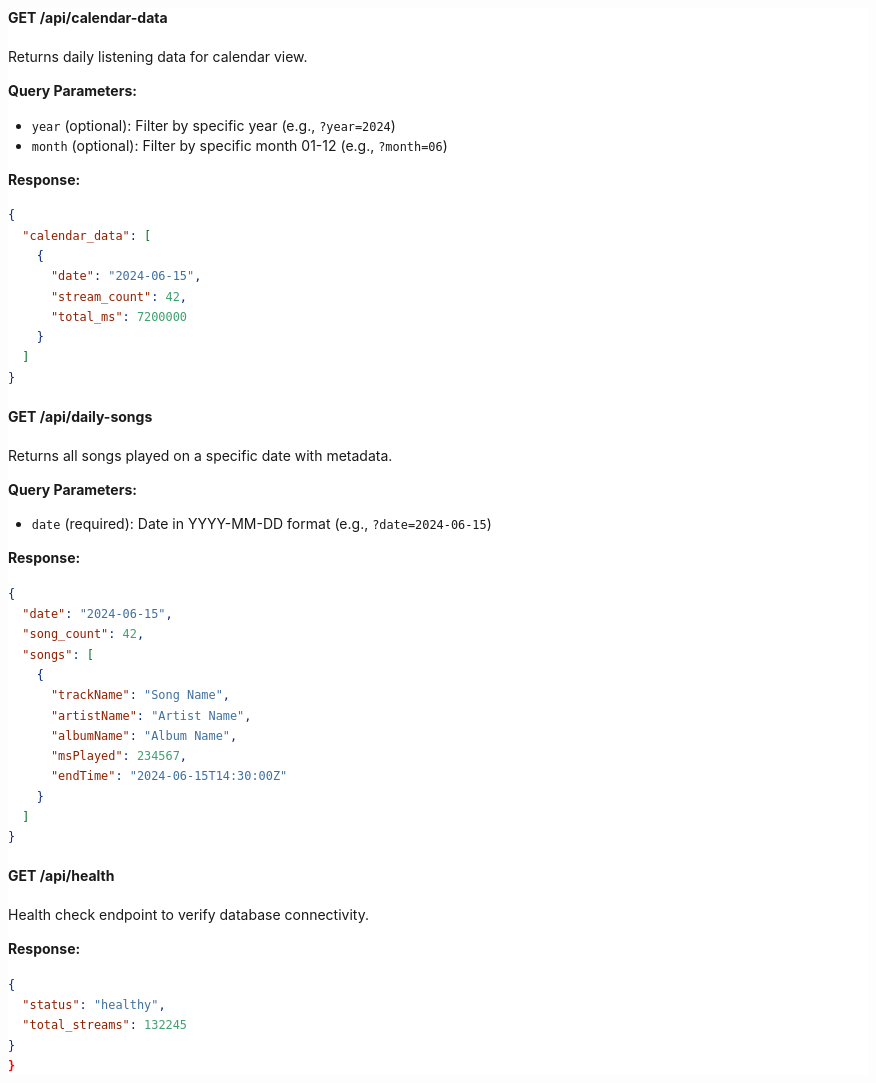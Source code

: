 #### GET /api/calendar-data

Returns daily listening data for calendar view.

**Query Parameters:**

- `year` (optional): Filter by specific year (e.g., `?year=2024`)
- `month` (optional): Filter by specific month 01-12 (e.g., `?month=06`)

**Response:**

```json
{
  "calendar_data": [
    {
      "date": "2024-06-15",
      "stream_count": 42,
      "total_ms": 7200000
    }
  ]
}
```

#### GET /api/daily-songs

Returns all songs played on a specific date with metadata.

**Query Parameters:**

- `date` (required): Date in YYYY-MM-DD format (e.g., `?date=2024-06-15`)

**Response:**

```json
{
  "date": "2024-06-15",
  "song_count": 42,
  "songs": [
    {
      "trackName": "Song Name",
      "artistName": "Artist Name",
      "albumName": "Album Name",
      "msPlayed": 234567,
      "endTime": "2024-06-15T14:30:00Z"
    }
  ]
}
```

#### GET /api/health

Health check endpoint to verify database connectivity.

**Response:**

```json
{
  "status": "healthy",
  "total_streams": 132245
}
}
```
